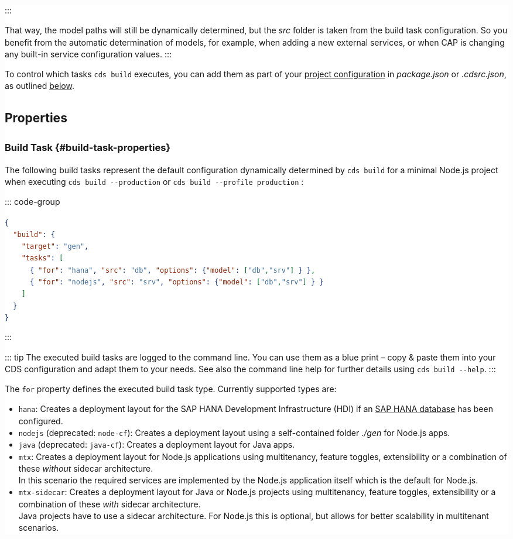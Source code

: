 :::

 That way, the model paths will still be dynamically determined, but the _src_ folder is taken from the build task configuration. So you benefit from the automatic determination of models, for example, when adding a new external services, or when CAP is changing any built-in service configuration values.
:::

To control which tasks `cds build` executes, you can add them as part of your [project configuration](../../node.js/cds-env#project-settings) in _package.json_ or _.cdsrc.json_, as outlined [below](#build-task-properties).

## Properties

### Build Task {#build-task-properties}

The following build tasks represent the default configuration dynamically determined by `cds build` for a minimal Node.js project when executing `cds build --production` or `cds build --profile production` :

::: code-group

```json [package.json]
{
  "build": {
    "target": "gen",
    "tasks": [
      { "for": "hana", "src": "db", "options": {"model": ["db","srv"] } },
      { "for": "nodejs", "src": "srv", "options": {"model": ["db","srv"] } }
    ]
  }
}
```

:::

::: tip
The executed build tasks are logged to the command line. You can use them as a blue print – copy & paste them into your CDS configuration and adapt them to your needs. See also the command line help for further details using `cds build --help`.
:::

The `for` property defines the executed build task type. Currently supported types are:

- `hana`: Creates a deployment layout for the SAP HANA Development Infrastructure (HDI) if an [SAP HANA database](../databases-hana#configure-hana) has been configured.
- `nodejs` (deprecated: `node-cf`): Creates a deployment layout using a self-contained folder _./gen_ for Node.js apps.
- `java` (deprecated: `java-cf`): Creates a deployment layout for Java apps.
- `mtx`: Creates a deployment layout for Node.js applications using multitenancy, feature toggles, extensibility or a combination of these _without_ sidecar architecture.<br>
    In this scenario the required services are implemented by the Node.js application itself which is the default for Node.js.
- `mtx-sidecar`: Creates a deployment layout for Java or Node.js projects using multitenancy, feature toggles, extensibility or a combination of these _with_ sidecar architecture.<br>
  Java projects have to use a sidecar architecture. For Node.js this is optional, but allows for better scalability in multitenant scenarios.

